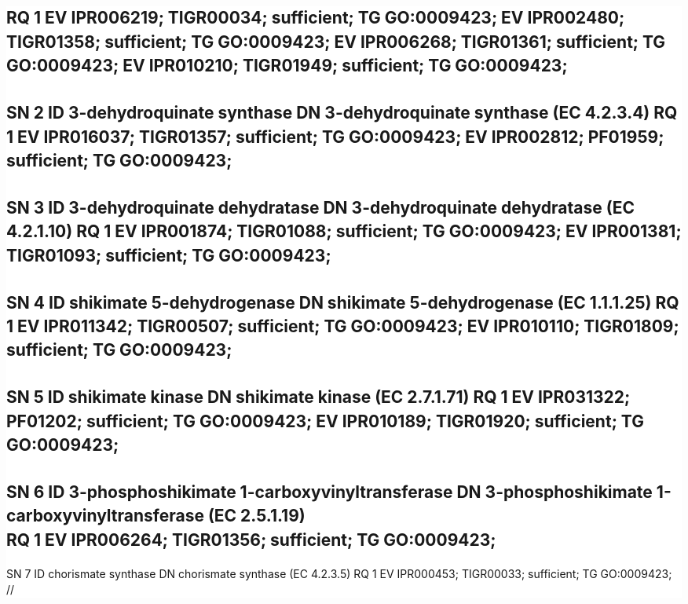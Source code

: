  RQ  1
  EV  IPR006219; TIGR00034; sufficient;
  TG  GO:0009423;
  EV  IPR002480; TIGR01358; sufficient;
  TG  GO:0009423;
  EV  IPR006268; TIGR01361; sufficient;
  TG  GO:0009423;
  EV  IPR010210; TIGR01949; sufficient;
  TG  GO:0009423;
  --
  SN  2
  ID  3-dehydroquinate synthase
  DN  3-dehydroquinate synthase (EC 4.2.3.4)
  RQ  1
  EV  IPR016037; TIGR01357; sufficient;
  TG  GO:0009423;
  EV  IPR002812; PF01959; sufficient;
  TG  GO:0009423;
  --
  SN  3
  ID  3-dehydroquinate dehydratase
  DN  3-dehydroquinate dehydratase (EC  4.2.1.10)
  RQ  1
  EV  IPR001874; TIGR01088; sufficient;
  TG  GO:0009423;
  EV  IPR001381; TIGR01093; sufficient;
  TG  GO:0009423;
  --
  SN  4
  ID  shikimate 5-dehydrogenase
  DN  shikimate 5-dehydrogenase (EC  1.1.1.25)
  RQ  1
  EV  IPR011342; TIGR00507; sufficient;
  TG  GO:0009423;
  EV  IPR010110; TIGR01809; sufficient;
  TG  GO:0009423;
  --
  SN  5
  ID  shikimate kinase
  DN  shikimate kinase (EC  2.7.1.71)
  RQ  1
  EV  IPR031322; PF01202; sufficient;
  TG  GO:0009423;
  EV  IPR010189; TIGR01920; sufficient;
  TG  GO:0009423;
  --
  SN  6
  ID  3-phosphoshikimate 1-carboxyvinyltransferase
  DN  3-phosphoshikimate 1-carboxyvinyltransferase (EC  2.5.1.19)  
  RQ  1
  EV  IPR006264; TIGR01356; sufficient;
  TG  GO:0009423;
  --
  SN  7
  ID  chorismate synthase
  DN  chorismate synthase (EC  4.2.3.5)
  RQ  1
  EV  IPR000453; TIGR00033; sufficient;
  TG  GO:0009423;
  //
